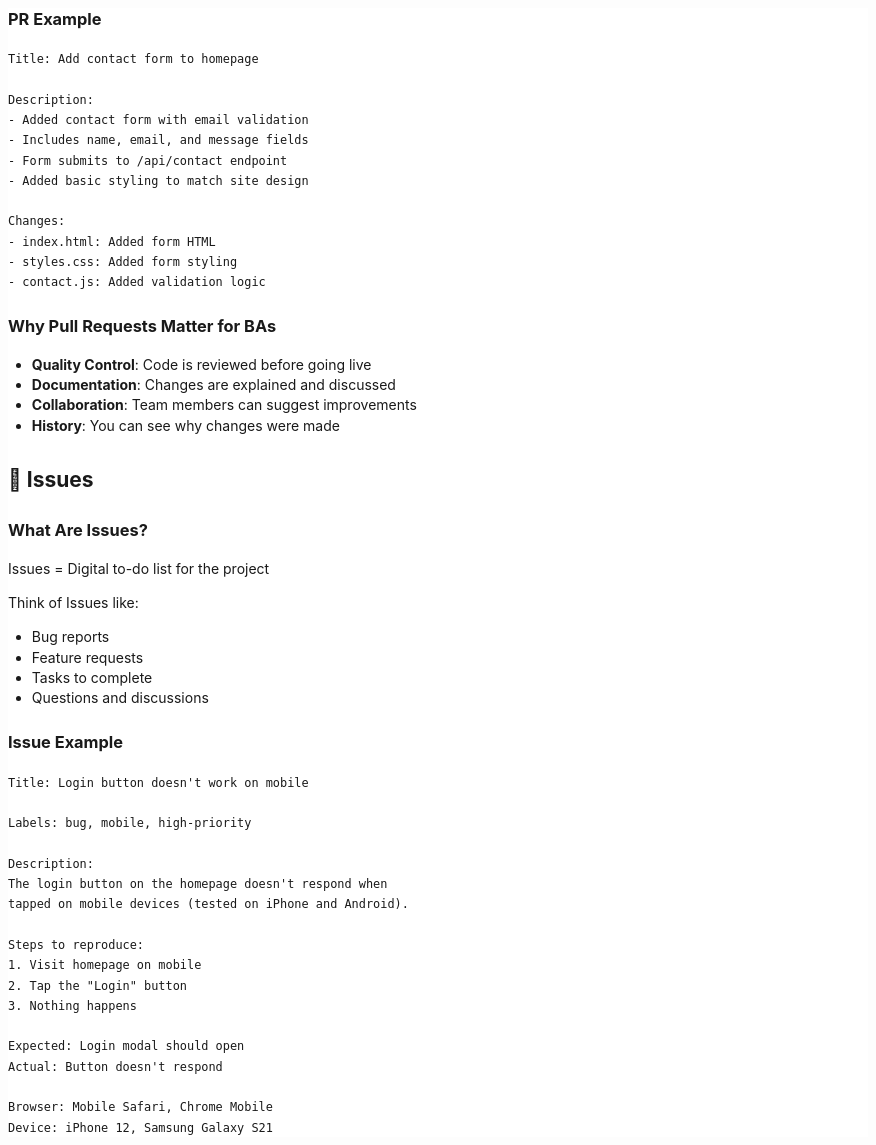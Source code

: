 ### PR Example
```
Title: Add contact form to homepage

Description:
- Added contact form with email validation
- Includes name, email, and message fields
- Form submits to /api/contact endpoint
- Added basic styling to match site design

Changes:
- index.html: Added form HTML
- styles.css: Added form styling
- contact.js: Added validation logic
```

### Why Pull Requests Matter for BAs
- **Quality Control**: Code is reviewed before going live
- **Documentation**: Changes are explained and discussed
- **Collaboration**: Team members can suggest improvements
- **History**: You can see why changes were made

## 🐛 Issues

### What Are Issues?
Issues = Digital to-do list for the project

Think of Issues like:
- Bug reports
- Feature requests
- Tasks to complete
- Questions and discussions

### Issue Example
```
Title: Login button doesn't work on mobile

Labels: bug, mobile, high-priority

Description:
The login button on the homepage doesn't respond when 
tapped on mobile devices (tested on iPhone and Android).

Steps to reproduce:
1. Visit homepage on mobile
2. Tap the "Login" button
3. Nothing happens

Expected: Login modal should open
Actual: Button doesn't respond

Browser: Mobile Safari, Chrome Mobile
Device: iPhone 12, Samsung Galaxy S21
```
